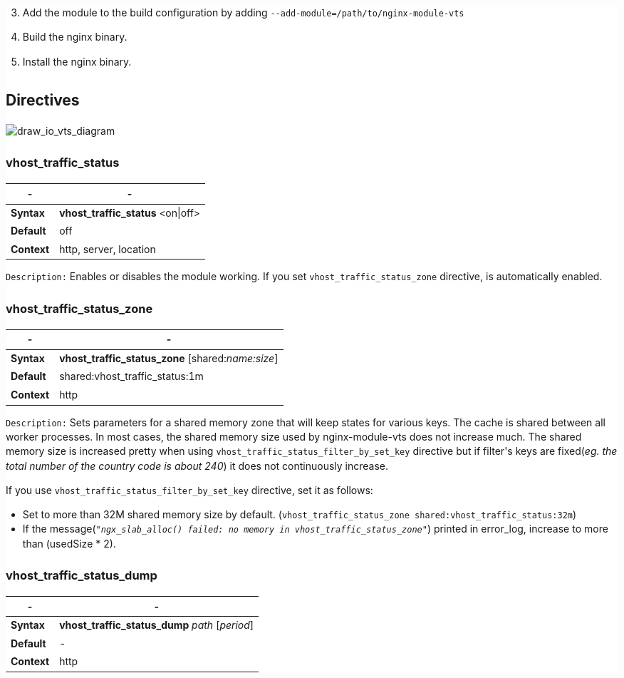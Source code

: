 3. Add the module to the build configuration by adding
  `--add-module=/path/to/nginx-module-vts`

4. Build the nginx binary.

5. Install the nginx binary.


## Directives

![draw_io_vts_diagram](https://user-images.githubusercontent.com/3648408/42613122-279cdb70-85da-11e8-940e-e348bd8ea861.png "The order of nginx-module-vts module directives")

### vhost_traffic_status

| -   | - |
| --- | --- |
| **Syntax**  | **vhost_traffic_status** \<on\|off\> |
| **Default** | off |
| **Context** | http, server, location |

`Description:` Enables or disables the module working.
If you set `vhost_traffic_status_zone` directive, is automatically enabled.

### vhost_traffic_status_zone

| -   | - |
| --- | --- |
| **Syntax**  | **vhost_traffic_status_zone** [shared:*name:size*] |
| **Default** | shared:vhost_traffic_status:1m |
| **Context** | http |

`Description:` Sets parameters for a shared memory zone that will keep states for various keys.
The cache is shared between all worker processes.
In most cases, the shared memory size used by nginx-module-vts does not increase much.
The shared memory size is increased pretty when using `vhost_traffic_status_filter_by_set_key`
directive but if filter's keys are fixed(*eg. the total number of the country code is about 240*)
it does not continuously increase.

If you use `vhost_traffic_status_filter_by_set_key` directive, set it as follows:

* Set to more than 32M shared memory size by default.
(`vhost_traffic_status_zone shared:vhost_traffic_status:32m`)
* If the message(*`"ngx_slab_alloc() failed: no memory in vhost_traffic_status_zone"`*)
printed in error_log, increase to more than (usedSize * 2).

### vhost_traffic_status_dump

| -   | - |
| --- | --- |
| **Syntax**  | **vhost_traffic_status_dump** *path* [*period*] |
| **Default** | - |
| **Context** | http |
